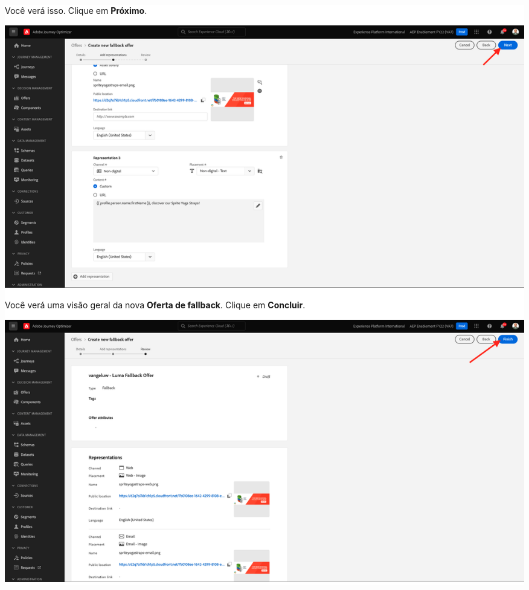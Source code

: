 
Você verá isso. Clique em **Próximo**.

![Regra de decisão](./images/faddcontentrep3.png)

Você verá uma visão geral da nova **Oferta de fallback**. Clique em **Concluir**.

![Regra de decisão](./images/fofferoverview.png)
